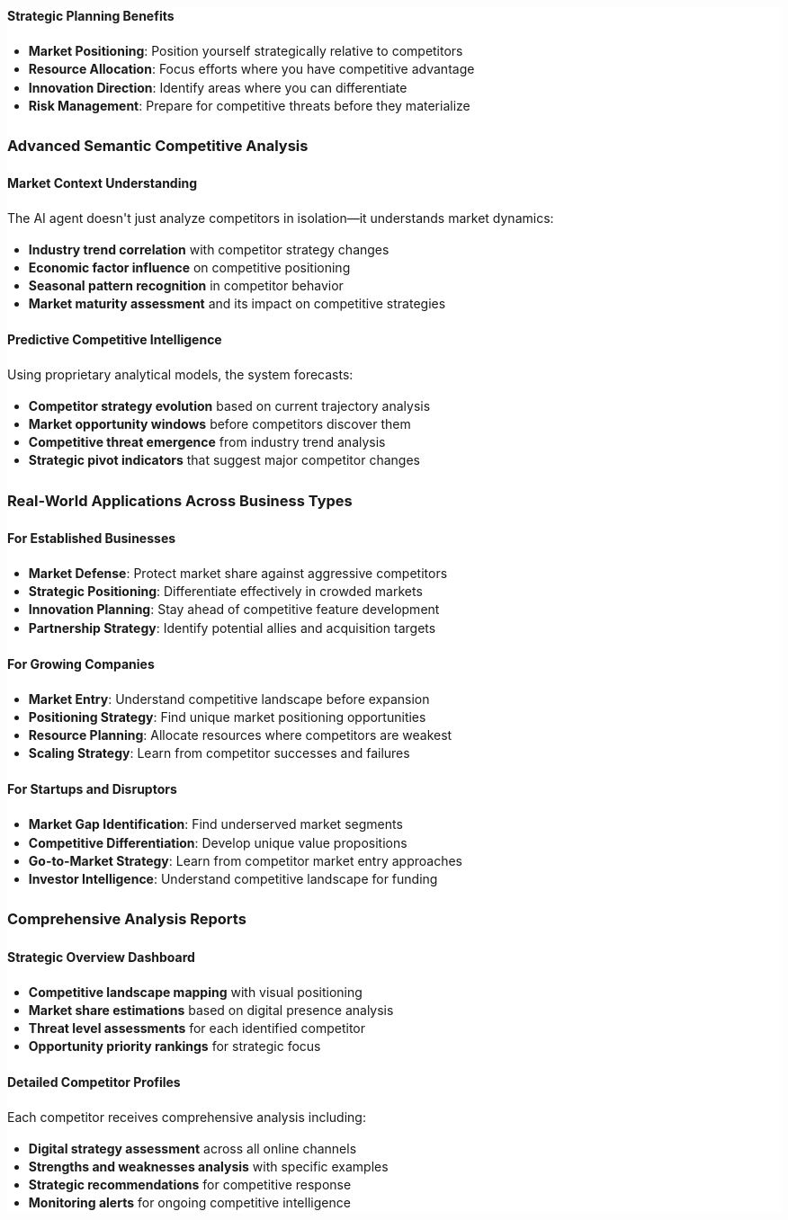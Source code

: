 #### Strategic Planning Benefits
- **Market Positioning**: Position yourself strategically relative to competitors
- **Resource Allocation**: Focus efforts where you have competitive advantage
- **Innovation Direction**: Identify areas where you can differentiate
- **Risk Management**: Prepare for competitive threats before they materialize

### Advanced Semantic Competitive Analysis

#### Market Context Understanding
The AI agent doesn't just analyze competitors in isolation—it understands market dynamics:
- **Industry trend correlation** with competitor strategy changes
- **Economic factor influence** on competitive positioning
- **Seasonal pattern recognition** in competitor behavior
- **Market maturity assessment** and its impact on competitive strategies

#### Predictive Competitive Intelligence
Using proprietary analytical models, the system forecasts:
- **Competitor strategy evolution** based on current trajectory analysis
- **Market opportunity windows** before competitors discover them
- **Competitive threat emergence** from industry trend analysis
- **Strategic pivot indicators** that suggest major competitor changes

### Real-World Applications Across Business Types

#### For Established Businesses
- **Market Defense**: Protect market share against aggressive competitors
- **Strategic Positioning**: Differentiate effectively in crowded markets
- **Innovation Planning**: Stay ahead of competitive feature development
- **Partnership Strategy**: Identify potential allies and acquisition targets

#### For Growing Companies
- **Market Entry**: Understand competitive landscape before expansion
- **Positioning Strategy**: Find unique market positioning opportunities
- **Resource Planning**: Allocate resources where competitors are weakest
- **Scaling Strategy**: Learn from competitor successes and failures

#### For Startups and Disruptors
- **Market Gap Identification**: Find underserved market segments
- **Competitive Differentiation**: Develop unique value propositions
- **Go-to-Market Strategy**: Learn from competitor market entry approaches
- **Investor Intelligence**: Understand competitive landscape for funding

### Comprehensive Analysis Reports

#### Strategic Overview Dashboard
- **Competitive landscape mapping** with visual positioning
- **Market share estimations** based on digital presence analysis
- **Threat level assessments** for each identified competitor
- **Opportunity priority rankings** for strategic focus

#### Detailed Competitor Profiles
Each competitor receives comprehensive analysis including:
- **Digital strategy assessment** across all online channels
- **Strengths and weaknesses analysis** with specific examples
- **Strategic recommendations** for competitive response
- **Monitoring alerts** for ongoing competitive intelligence

